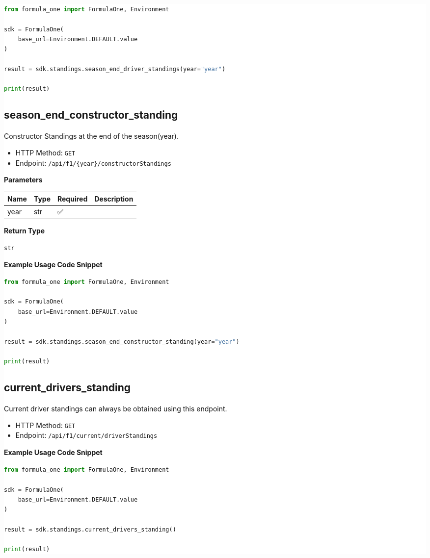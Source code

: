 ```python
from formula_one import FormulaOne, Environment

sdk = FormulaOne(
    base_url=Environment.DEFAULT.value
)

result = sdk.standings.season_end_driver_standings(year="year")

print(result)
```

## season_end_constructor_standing

Constructor Standings at the end of the season(year).

- HTTP Method: `GET`
- Endpoint: `/api/f1/{year}/constructorStandings`

**Parameters**

| Name | Type | Required | Description |
| :--- | :--- | :------- | :---------- |
| year | str  | ✅       |             |

**Return Type**

`str`

**Example Usage Code Snippet**

```python
from formula_one import FormulaOne, Environment

sdk = FormulaOne(
    base_url=Environment.DEFAULT.value
)

result = sdk.standings.season_end_constructor_standing(year="year")

print(result)
```

## current_drivers_standing

Current driver standings can always be obtained using this endpoint.

- HTTP Method: `GET`
- Endpoint: `/api/f1/current/driverStandings`

**Example Usage Code Snippet**

```python
from formula_one import FormulaOne, Environment

sdk = FormulaOne(
    base_url=Environment.DEFAULT.value
)

result = sdk.standings.current_drivers_standing()

print(result)
```
